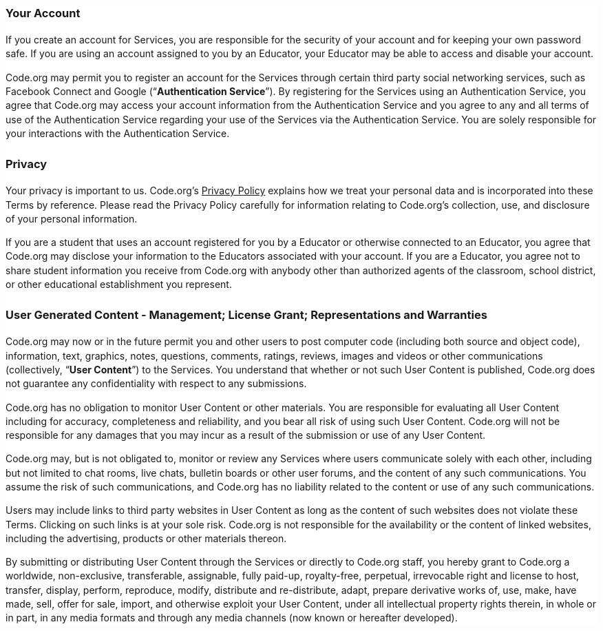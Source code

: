 


### Your Account

If you create an account for Services, you are responsible for the security of your account and for keeping your own password safe. If you are using an account assigned to you by an Educator, your Educator may be able to access and disable your account.

Code.org may permit you to register an account for the Services through certain third party social networking services, such as Facebook Connect and Google (“**Authentication Service**”). By registering for the Services using an Authentication Service, you agree that Code.org may access your account information from the Authentication Service and you agree to any and all terms of use of the Authentication Service regarding your use of the Services via the Authentication Service. You are solely responsible for your interactions with the Authentication Service.

### Privacy

Your privacy is important to us. Code.org’s [Privacy Policy](http://code.org/privacy) explains how we treat your personal data and is incorporated into these Terms by reference. Please read the Privacy Policy carefully for information relating to Code.org’s collection, use, and disclosure of your personal information.

If you are a student that uses an account registered for you by a Educator or otherwise connected to an Educator, you agree that Code.org may disclose your information to the Educators associated with your account. If you are a Educator, you agree not to share student information you receive from Code.org with anybody other than authorized agents of the classroom, school district, or other educational establishment you represent.

### User Generated Content - Management; License Grant; Representations and Warranties

Code.org may now or in the future permit you and other users to post computer code (including both source and object code), information, text, graphics, notes, questions, comments, ratings, reviews, images and videos or other communications (collectively, “**User Content**”) to the Services. You understand that whether or not such User Content is published, Code.org does not guarantee any confidentiality with respect to any submissions.

Code.org has no obligation to monitor User Content or other materials. You are responsible for evaluating all User Content including for accuracy, completeness and reliability, and you bear all risk of using such User Content. Code.org will not be responsible for any damages that you may incur as a result of the submission or use of any User Content.

Code.org may, but is not obligated to, monitor or review any Services where users communicate solely with each other, including but not limited to chat rooms, live chats, bulletin boards or other user forums, and the content of any such communications. You assume the risk of such communications, and Code.org has no liability related to the content or use of any such communications.

Users may include links to third party websites in User Content as long as the content of such websites does not violate these Terms. Clicking on such links is at your sole risk. Code.org is not responsible for the availability or the content of linked websites, including the advertising, products or other materials thereon.

By submitting or distributing User Content through the Services or directly to Code.org staff, you hereby grant to Code.org a worldwide, non-exclusive, transferable, assignable, fully paid-up, royalty-free, perpetual, irrevocable right and license to host, transfer, display, perform, reproduce, modify, distribute and re-distribute, adapt, prepare derivative works of, use, make, have made, sell, offer for sale, import, and otherwise exploit your User Content, under all intellectual property rights therein, in whole or in part, in any media formats and through any media channels (now known or hereafter developed).
